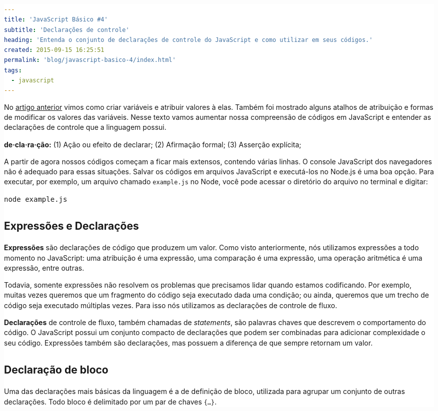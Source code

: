 ```yaml
---
title: 'JavaScript Básico #4'
subtitle: 'Declarações de controle'
heading: 'Entenda o conjunto de declarações de controle do JavaScript e como utilizar em seus códigos.'
created: 2015-09-15 16:25:51
permalink: 'blog/javascript-basico-4/index.html'
tags:
  - javascript
---
```


No [artigo anterior](http://maxroecker.github.io/blog/javascript-basico-3/)
vimos como criar variáveis e atribuir valores à elas. Também foi mostrado alguns
atalhos de atribuição e formas de modificar os valores das variáveis. Nesse
texto vamos aumentar nossa compreensão de códigos em JavaScript e entender as
declarações de controle que a linguagem possui.

<aside> <p> <strong>de·cla·ra·ção:</strong> (1) Ação ou efeito de declarar; (2)
Afirmação formal; (3) Asserção explícita; </p> </aside>

A partir de agora nossos códigos começam a ficar mais extensos, contendo várias
linhas. O console JavaScript dos navegadores não é adequado para essas
situações. Salvar os códigos em arquivos JavaScript e executá-los no Node.js é
uma boa opção. Para executar, por exemplo, um arquivo chamado `example.js` no
Node, você pode acessar o diretório do arquivo no terminal e digitar:

<pre><kbd>node example.js</kbd></pre>

## Expressões e Declarações

**Expressões** são declarações de código que produzem um valor. Como visto
anteriormente, nós utilizamos expressões a todo momento no JavaScript: uma
atribuição é uma expressão, uma comparação é uma expressão, uma operação
aritmética é uma expressão, entre outras.

Todavia, somente expressões não resolvem os problemas que precisamos lidar
quando estamos codificando. Por exemplo, muitas vezes queremos que um fragmento
do código seja executado dada uma condição; ou ainda, queremos que um trecho de
código seja executado múltiplas vezes. Para isso nós utilizamos as declarações
de controle de fluxo.

**Declarações** de controle de fluxo, também chamadas de <i
lang="en">statements</i>, são palavras chaves que descrevem o comportamento do
código. O JavaScript possui um conjunto compacto de declarações que podem ser
combinadas para adicionar complexidade o seu código. Expressões também são
declarações, mas possuem a diferença de que sempre retornam um valor.

## Declaração de bloco

Uma das declarações mais básicas da linguagem é a de definição de bloco,
utilizada para agrupar um conjunto de outras declarações. Todo bloco é
delimitado por um par de chaves `{…}`.
